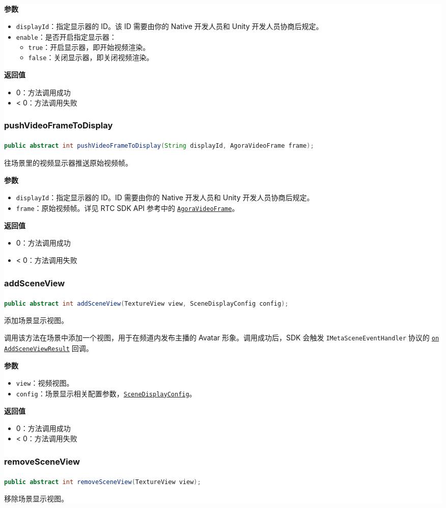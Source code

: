 **参数**

- `displayId`：指定显示器的 ID。该 ID 需要由你的 Native 开发人员和 Unity 开发人员协商后规定。
- `enable`：是否开启指定显示器：
  - `true`：开启显示器，即开始视频渲染。
  - `false`：关闭显示器，即关闭视频渲染。

**返回值**

- 0：方法调用成功
- < 0：方法调用失败

### pushVideoFrameToDisplay

```java
public abstract int pushVideoFrameToDisplay(String displayId, AgoraVideoFrame frame);
```

往场景里的视频显示器推送原始视频帧。

**参数**

- `displayId`：指定显示器的 ID。ID 需要由你的 Native 开发人员和 Unity 开发人员协商后规定。
- `frame`：原始视频帧。详见 RTC SDK API 参考中的 [`AgoraVideoFrame`](https://docs.agora.io/cn/live-streaming-premium-4.x/API%20Reference/java_ng/API/rtc_api_data_type.html#class_externalvideoframe)。

**返回值**

- 0：方法调用成功

- < 0：方法调用失败

### addSceneView

```java
public abstract int addSceneView(TextureView view, SceneDisplayConfig config);
```

添加场景显示视图。

调用该方法在场景中添加一个视图，用于在频道内发布主播的 Avatar 形象。调用成功后，SDK 会触发 `IMetaSceneEventHandler` 协议的 [`onAddSceneViewResult`](onaddsceneviewresult) 回调。

**参数**

- `view`：视频视图。
- `config`：场景显示相关配置参数，[`SceneDisplayConfig`](#scenadiaplayconfig)。

**返回值**

- 0：方法调用成功
- < 0：方法调用失败

### removeSceneView

```java
public abstract int removeSceneView(TextureView view);
```

移除场景显示视图。
